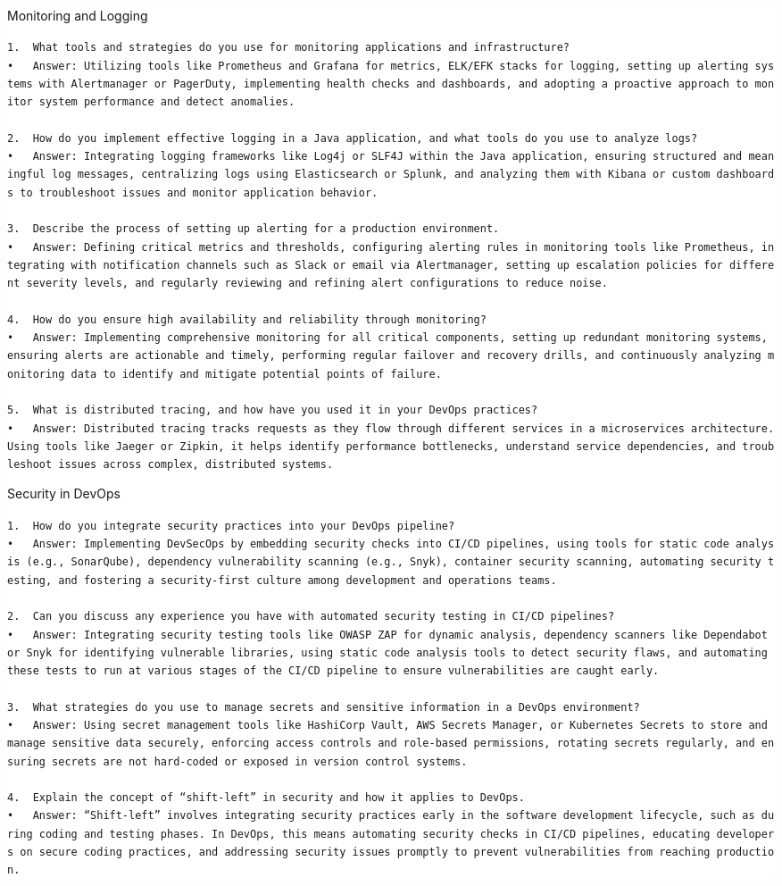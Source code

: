 Monitoring and Logging

	1.	What tools and strategies do you use for monitoring applications and infrastructure?
	•	Answer: Utilizing tools like Prometheus and Grafana for metrics, ELK/EFK stacks for logging, setting up alerting systems with Alertmanager or PagerDuty, implementing health checks and dashboards, and adopting a proactive approach to monitor system performance and detect anomalies.
	
    2.	How do you implement effective logging in a Java application, and what tools do you use to analyze logs?
	•	Answer: Integrating logging frameworks like Log4j or SLF4J within the Java application, ensuring structured and meaningful log messages, centralizing logs using Elasticsearch or Splunk, and analyzing them with Kibana or custom dashboards to troubleshoot issues and monitor application behavior.
	
    3.	Describe the process of setting up alerting for a production environment.
	•	Answer: Defining critical metrics and thresholds, configuring alerting rules in monitoring tools like Prometheus, integrating with notification channels such as Slack or email via Alertmanager, setting up escalation policies for different severity levels, and regularly reviewing and refining alert configurations to reduce noise.
	
    4.	How do you ensure high availability and reliability through monitoring?
	•	Answer: Implementing comprehensive monitoring for all critical components, setting up redundant monitoring systems, ensuring alerts are actionable and timely, performing regular failover and recovery drills, and continuously analyzing monitoring data to identify and mitigate potential points of failure.
	
    5.	What is distributed tracing, and how have you used it in your DevOps practices?
	•	Answer: Distributed tracing tracks requests as they flow through different services in a microservices architecture. Using tools like Jaeger or Zipkin, it helps identify performance bottlenecks, understand service dependencies, and troubleshoot issues across complex, distributed systems.

Security in DevOps

	1.	How do you integrate security practices into your DevOps pipeline?
	•	Answer: Implementing DevSecOps by embedding security checks into CI/CD pipelines, using tools for static code analysis (e.g., SonarQube), dependency vulnerability scanning (e.g., Snyk), container security scanning, automating security testing, and fostering a security-first culture among development and operations teams.
	
    2.	Can you discuss any experience you have with automated security testing in CI/CD pipelines?
	•	Answer: Integrating security testing tools like OWASP ZAP for dynamic analysis, dependency scanners like Dependabot or Snyk for identifying vulnerable libraries, using static code analysis tools to detect security flaws, and automating these tests to run at various stages of the CI/CD pipeline to ensure vulnerabilities are caught early.
	
    3.	What strategies do you use to manage secrets and sensitive information in a DevOps environment?
	•	Answer: Using secret management tools like HashiCorp Vault, AWS Secrets Manager, or Kubernetes Secrets to store and manage sensitive data securely, enforcing access controls and role-based permissions, rotating secrets regularly, and ensuring secrets are not hard-coded or exposed in version control systems.
	
    4.	Explain the concept of “shift-left” in security and how it applies to DevOps.
	•	Answer: “Shift-left” involves integrating security practices early in the software development lifecycle, such as during coding and testing phases. In DevOps, this means automating security checks in CI/CD pipelines, educating developers on secure coding practices, and addressing security issues promptly to prevent vulnerabilities from reaching production.
	